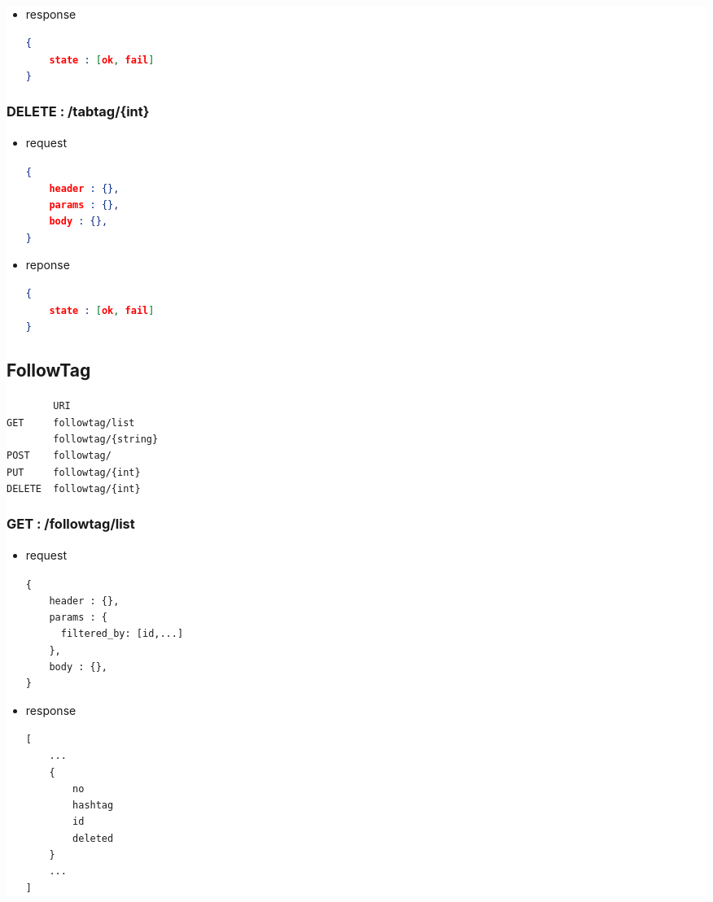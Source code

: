 - response

  ```json
  {
      state : [ok, fail]
  }
  ```



### DELETE : /tabtag/{int}

- request 

  ```json
  {
      header : {},
      params : {},
      body : {},
  }
  ```

- reponse

  ```json
  {
      state : [ok, fail]
  }
  ```

  

## FollowTag

```
		URI 				
GET 	followtag/list
		followtag/{string}
POST	followtag/
PUT		followtag/{int}
DELETE	followtag/{int}
```



### GET : /followtag/list
- request
  ```
  {
      header : {},
      params : {
      	filtered_by: [id,...]
      },
      body : {},
  }
  ```
- response
  ```
  [
      ...
      {
          no 
          hashtag
          id
          deleted
      }    
      ...
  ]
  ```